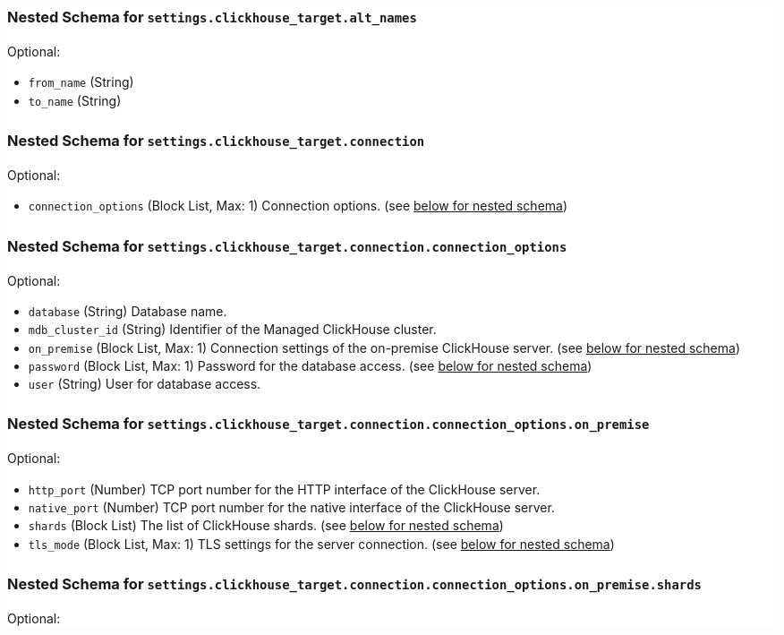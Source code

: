<a id="nestedblock--settings--clickhouse_target--alt_names"></a>
### Nested Schema for `settings.clickhouse_target.alt_names`

Optional:

- `from_name` (String)
- `to_name` (String)


<a id="nestedblock--settings--clickhouse_target--connection"></a>
### Nested Schema for `settings.clickhouse_target.connection`

Optional:

- `connection_options` (Block List, Max: 1) Connection options. (see [below for nested schema](#nestedblock--settings--clickhouse_target--connection--connection_options))

<a id="nestedblock--settings--clickhouse_target--connection--connection_options"></a>
### Nested Schema for `settings.clickhouse_target.connection.connection_options`

Optional:

- `database` (String) Database name.
- `mdb_cluster_id` (String) Identifier of the Managed ClickHouse cluster.
- `on_premise` (Block List, Max: 1) Connection settings of the on-premise ClickHouse server. (see [below for nested schema](#nestedblock--settings--clickhouse_target--connection--connection_options--on_premise))
- `password` (Block List, Max: 1) Password for the database access. (see [below for nested schema](#nestedblock--settings--clickhouse_target--connection--connection_options--password))
- `user` (String) User for database access.

<a id="nestedblock--settings--clickhouse_target--connection--connection_options--on_premise"></a>
### Nested Schema for `settings.clickhouse_target.connection.connection_options.on_premise`

Optional:

- `http_port` (Number) TCP port number for the HTTP interface of the ClickHouse server.
- `native_port` (Number) TCP port number for the native interface of the ClickHouse server.
- `shards` (Block List) The list of ClickHouse shards. (see [below for nested schema](#nestedblock--settings--clickhouse_target--connection--connection_options--on_premise--shards))
- `tls_mode` (Block List, Max: 1) TLS settings for the server connection. (see [below for nested schema](#nestedblock--settings--clickhouse_target--connection--connection_options--on_premise--tls_mode))

<a id="nestedblock--settings--clickhouse_target--connection--connection_options--on_premise--shards"></a>
### Nested Schema for `settings.clickhouse_target.connection.connection_options.on_premise.shards`

Optional:
